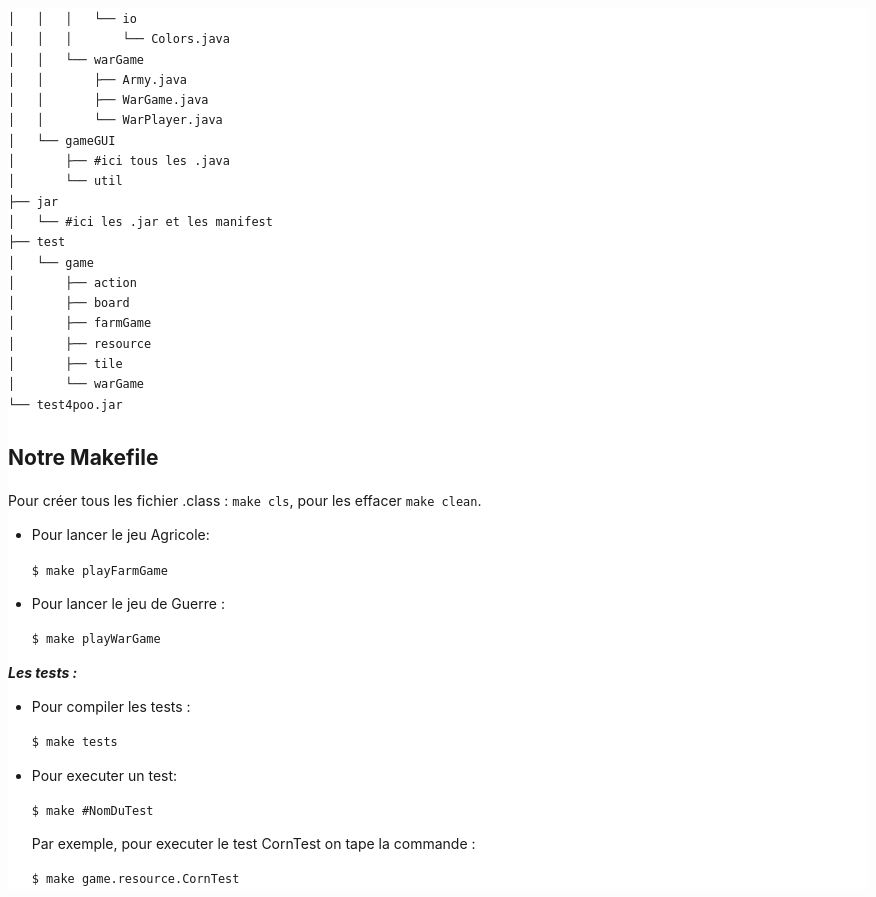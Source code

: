 ```console
│   │   │   └── io
│   │   │       └── Colors.java
│   │   └── warGame
│   │       ├── Army.java
│   │       ├── WarGame.java
│   │       └── WarPlayer.java
│   └── gameGUI
│       ├── #ici tous les .java
│       └── util
├── jar
│   └── #ici les .jar et les manifest
├── test
│   └── game
│       ├── action
│       ├── board
│       ├── farmGame
│       ├── resource
│       ├── tile
│       └── warGame
└── test4poo.jar
```

## Notre Makefile


Pour créer tous les fichier .class : `make cls`, pour les effacer `make clean`.

-   Pour lancer le jeu Agricole:

    ```
    $ make playFarmGame
    ```

-   Pour lancer le jeu de Guerre :

    ```
    $ make playWarGame
    ```

**_Les tests :_**

-   Pour compiler les tests : 
    
    ```console
    $ make tests
    ```
-   Pour executer un test:

    ```console
    $ make #NomDuTest
    ```
    
    Par exemple, pour executer le test CornTest on tape la commande :

    ```console
    $ make game.resource.CornTest
    ```
